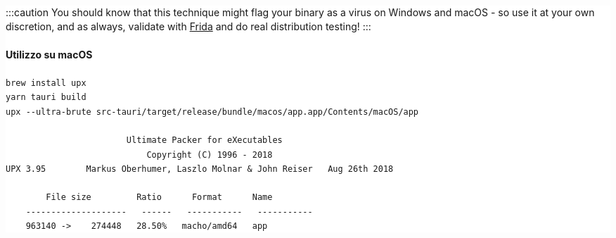 :::caution
You should know that this technique might flag your binary as a virus on Windows and macOS - so use it at your own discretion, and as always, validate with [Frida][] and do real distribution testing!
:::

#### Utilizzo su macOS



```
brew install upx
yarn tauri build
upx --ultra-brute src-tauri/target/release/bundle/macos/app.app/Contents/macOS/app

                        Ultimate Packer for eXecutables
                            Copyright (C) 1996 - 2018
UPX 3.95        Markus Oberhumer, Laszlo Molnar & John Reiser   Aug 26th 2018

        File size         Ratio      Format      Name
    --------------------   ------   -----------   -----------
    963140 ->    274448   28.50%   macho/amd64   app
```

[`cargo-bloat`]: https://github.com/RazrFalcon/cargo-bloat
[macros]: https://doc.rust-lang.org/book/ch19-06-macros.html
[`cargo-expand`]: https://github.com/dtolnay/cargo-expand
[`rollup-plugin-visualizer`]: https://github.com/btd/rollup-plugin-visualizer
[`rollup-plugin-graph`]: https://github.com/ondras/rollup-plugin-graph
[vite]: https://vitejs.dev
[webpack]: https://webpack.js.org
[rollup]: https://rollupjs.org/guide/en/
[rollup-plugin-terser]: https://github.com/TrySound/rollup-plugin-terser
[rollup-plugin-uglify]: https://github.com/TrySound/rollup-plugin-uglify
[terser]: https://terser.org
[esbuild]: https://esbuild.github.io
[typescript]: https://www.typescriptlang.org
[moment.js]: https://momentjs.com
[you-dont-need-momentjs]: https://github.com/you-dont-need/You-Dont-Need-Momentjs
[http archive]: https://httparchive.org
[http archive report, image bytes]: https://httparchive.org/reports/page-weight#bytesImg
[imagemin is unmaintained]: https://github.com/imagemin/imagemin/issues/385
[gimp]: https://www.gimp.org
[photoshop]: https://www.adobe.com/de/products/photoshop.html
[vite-imagetools]: https://github.com/JonasKruckenberg/imagetools
[vite-plugin-imagemin]: https://github.com/vbenjs/vite-plugin-imagemin
[image-minimizer-webpack-plugin]: https://github.com/webpack-contrib/image-minimizer-webpack-plugin
[squoosh]: https://squoosh.app
[responsive images]: https://developer.mozilla.org/en-US/docs/Learn/HTML/Multimedia_and_embedding/Responsive_images
[why is a rust executable large ?]: https://lifthrasiir.github.io/rustlog/why-is-a-rust-executable-large.html
[minimizing rust binary size]: https://github.com/johnthagen/min-sized-rust
[cargo unstable features]: https://doc.rust-lang.org/cargo/reference/unstable.html#unstable-features
[override file]: https://rust-lang.github.io/rustup/overrides.html#the-toolchain-file
[cargo profiles]: https://doc.rust-lang.org/cargo/reference/profiles.html
[cargo build-std]: https://doc.rust-lang.org/cargo/reference/unstable.html#build-std
[cargo build-std-features]: https://doc.rust-lang.org/cargo/reference/unstable.html#build-std-features
[bundlephobia]: https://bundlephobia.com
[frida]: https://frida.re/docs/home/
[upx]: https://github.com/upx/upx
